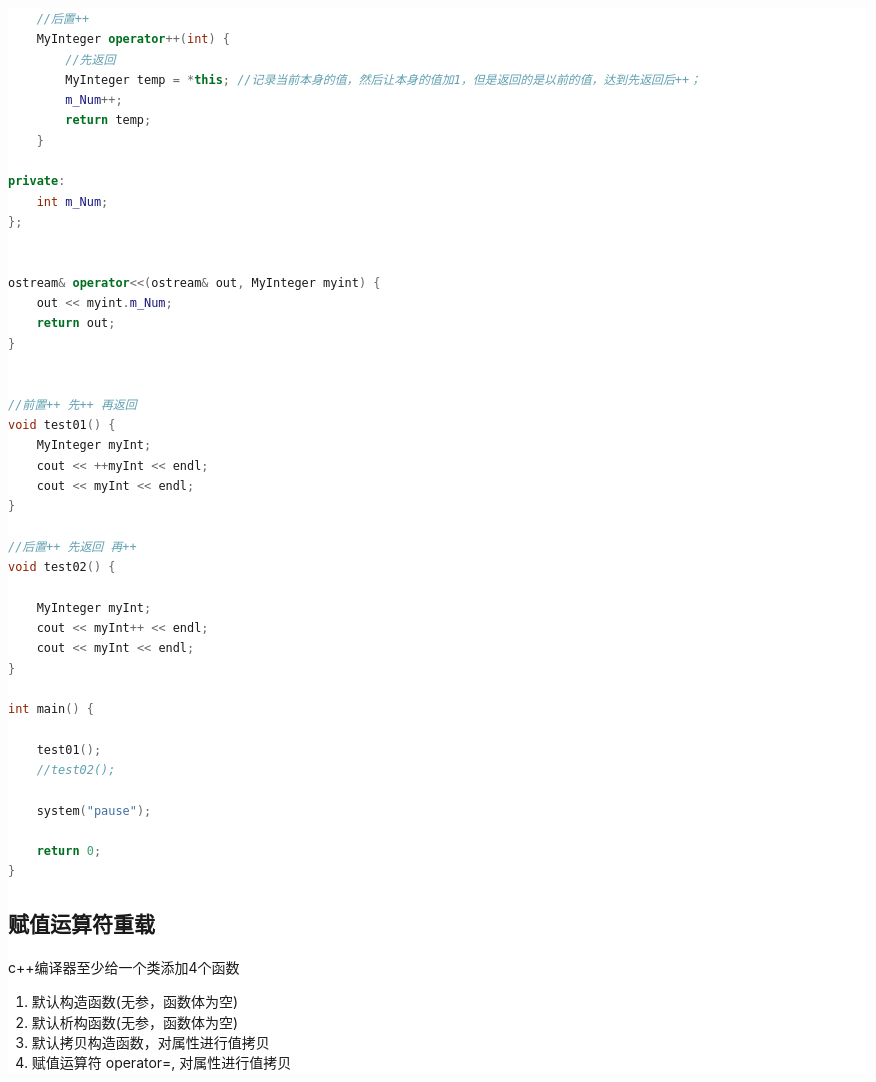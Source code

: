 ```c++
	//后置++
	MyInteger operator++(int) {
		//先返回
		MyInteger temp = *this; //记录当前本身的值，然后让本身的值加1，但是返回的是以前的值，达到先返回后++；
		m_Num++;
		return temp;
	}

private:
	int m_Num;
};


ostream& operator<<(ostream& out, MyInteger myint) {
	out << myint.m_Num;
	return out;
}


//前置++ 先++ 再返回
void test01() {
	MyInteger myInt;
	cout << ++myInt << endl;
	cout << myInt << endl;
}

//后置++ 先返回 再++
void test02() {

	MyInteger myInt;
	cout << myInt++ << endl;
	cout << myInt << endl;
}

int main() {

	test01();
	//test02();

	system("pause");

	return 0;
}
```



## 赋值运算符重载

c++编译器至少给一个类添加4个函数

1. 默认构造函数(无参，函数体为空)
2. 默认析构函数(无参，函数体为空)
3. 默认拷贝构造函数，对属性进行值拷贝
4. 赋值运算符 operator=, 对属性进行值拷贝
